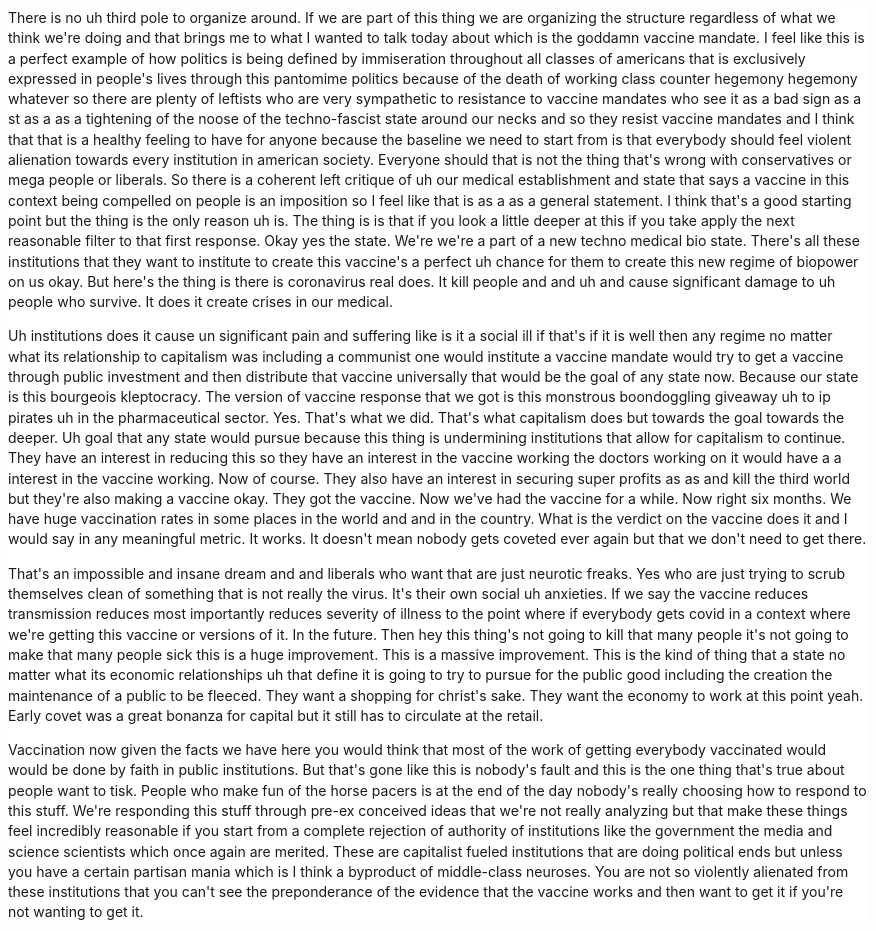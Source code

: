 There is no uh third pole to organize around. If we are part of this thing we are organizing the structure regardless of what we think we're doing and that brings me to what I wanted to talk today about which is the goddamn vaccine mandate. I feel like this is a perfect example of how politics is being defined by immiseration throughout all classes of americans that is exclusively expressed in people's lives through this pantomime politics because of the death of working class counter hegemony hegemony whatever so there are plenty of leftists who are very sympathetic to resistance to vaccine mandates who see it as a bad sign as a st as a as a tightening of the noose of the techno-fascist state around our necks and so they resist vaccine mandates and I think that that is a healthy feeling to have for anyone because the baseline we need to start from is that everybody should feel violent alienation towards every institution in american society. Everyone should that is not the thing that's wrong with conservatives or mega people or liberals. So there is a coherent left critique of uh our medical establishment and state that says a vaccine in this context being compelled on people is an imposition so I feel like that is as a as a general statement. I think that's a good starting point but the thing is the only reason uh is. The thing is is that if you look a little deeper at this if you take apply the next reasonable filter to that first response. Okay yes the state. We're we're a part of a new techno medical bio state. There's all these institutions that they want to institute to create this vaccine's a perfect uh chance for them to create this new regime of biopower on us okay. But here's the thing is there is coronavirus real does. It kill people and and uh and cause significant damage to uh people who survive. It does it create crises in our medical.


Uh institutions does it cause un significant pain and suffering like is it a social ill if that's if it is well then any regime no matter what its relationship to capitalism was including a communist one would institute a vaccine mandate would try to get a vaccine through public investment and then distribute that vaccine universally that would be the goal of any state now. Because our state is this bourgeois kleptocracy. The version of vaccine response that we got is this monstrous boondoggling giveaway uh to ip pirates uh in the pharmaceutical sector. Yes. That's what we did. That's what capitalism does but towards the goal towards the deeper. Uh goal that any state would pursue because this thing is undermining institutions that allow for capitalism to continue. They have an interest in reducing this so they have an interest in the vaccine working the doctors working on it would have a a interest in the vaccine working. Now of course. They also have an interest in securing super profits as as and kill the third world but they're also making a vaccine okay. They got the vaccine. Now we've had the vaccine for a while. Now right six months. We have huge vaccination rates in some places in the world and and in the country. What is the verdict on the vaccine does it and I would say in any meaningful metric. It works. It doesn't mean nobody gets coveted ever again but that we don't need to get there.

That's an impossible and insane dream and and liberals who want that are just neurotic freaks. Yes who are just trying to scrub themselves clean of something that is not really the virus. It's their own social uh anxieties. If we say the vaccine reduces transmission reduces most importantly reduces severity of illness to the point where if everybody gets covid in a context where we're getting this vaccine or versions of it. In the future. Then hey this thing's not going to kill that many people it's not going to make that many people sick this is a huge improvement. This is a massive improvement. This is the kind of thing that a state no matter what its economic relationships uh that define it is going to try to pursue for the public good including the creation the maintenance of a public to be fleeced. They want a shopping for christ's sake. They want the economy to work at this point yeah. Early covet was a great bonanza for capital but it still has to circulate at the retail.

Vaccination now given the facts we have here you would think that most of the work of getting everybody vaccinated would would be done by faith in public institutions. But that's gone like this is nobody's fault and this is the one thing that's true about people want to tisk. People who make fun of the horse pacers is at the end of the day nobody's really choosing how to respond to this stuff. We're responding this stuff through pre-ex conceived ideas that we're not really analyzing but that make these things feel incredibly reasonable if you start from a complete rejection of authority of institutions like the government the media and science scientists which once again are merited. These are capitalist fueled institutions that are doing political ends but unless you have a certain partisan mania which is I think a byproduct of middle-class neuroses. You are not so violently alienated from these institutions that you can't see the preponderance of the evidence that the vaccine works and then want to get it if you're not wanting to get it.
